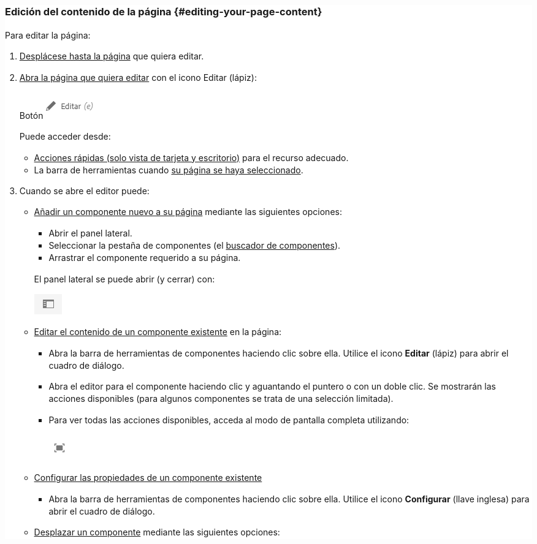 ### Edición del contenido de la página {#editing-your-page-content}

Para editar la página:

1. [Desplácese hasta la página](#finding-your-page) que quiera editar.
1. [Abra la página que quiera editar](/help/sites-cloud/authoring/fundamentals/organizing-pages.md#opening-a-page-for-editing) con el icono Editar (lápiz):

   Botón ![Editar](/help/sites-cloud/authoring/assets/edit.png)

   Puede acceder desde:

   * [Acciones rápidas (solo vista de tarjeta y escritorio)](#quick-actions-card-view-desktop-only) para el recurso adecuado.
   * La barra de herramientas cuando [su página se haya seleccionado](#selecting-your-page-for-further-action).

1. Cuando se abre el editor puede:

   * [Añadir un componente nuevo a su página](/help/sites-cloud/authoring/fundamentals/editing-content.md#inserting-a-component) mediante las siguientes opciones:

      * Abrir el panel lateral.
      * Seleccionar la pestaña de componentes (el [buscador de componentes](/help/sites-cloud/authoring/fundamentals/environment-tools.md#components-browser)).
      * Arrastrar el componente requerido a su página.

      El panel lateral se puede abrir (y cerrar) con:

      ![Botón de alternador del panel lateral](/help/sites-cloud/authoring/assets/side-panel-toggle.png)

   * [Editar el contenido de un componente existente](/help/sites-cloud/authoring/fundamentals/editing-content.md#component-toolbar) en la página:

      * Abra la barra de herramientas de componentes haciendo clic sobre ella. Utilice el icono **Editar** (lápiz) para abrir el cuadro de diálogo.
      * Abra el editor para el componente haciendo clic y aguantando el puntero o con un doble clic. Se mostrarán las acciones disponibles (para algunos componentes se trata de una selección limitada).
      * Para ver todas las acciones disponibles, acceda al modo de pantalla completa utilizando:

         ![Botón Pantalla completa](/help/sites-cloud/authoring/assets/full-screen.png)
   * [Configurar las propiedades de un componente existente](/help/sites-cloud/authoring/fundamentals/editing-content.md#component-edit-dialog)

      * Abra la barra de herramientas de componentes haciendo clic sobre ella. Utilice el icono **Configurar** (llave inglesa) para abrir el cuadro de diálogo.
   * [Desplazar un componente](/help/sites-cloud/authoring/fundamentals/editing-content.md#moving-a-component) mediante las siguientes opciones:
